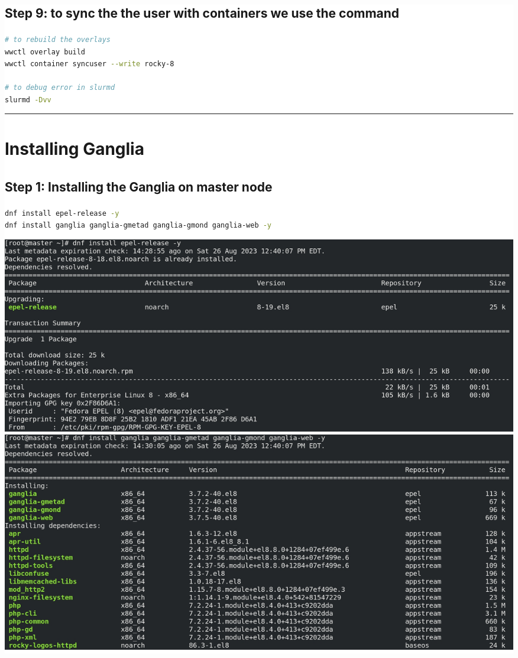 ## Step 9: to sync the the user with containers we use the command
```bash
# to rebuild the overlays 
wwctl overlay build
wwctl container syncuser --write rocky-8

# to debug error in slurmd 
slurmd -Dvv
``` 
---
# Installing Ganglia

## Step 1: Installing the Ganglia on master node
```bash
dnf install epel-release -y
dnf install ganglia ganglia-gmetad ganglia-gmond ganglia-web -y
```
![](./images/Ganglia/1.jpg)
![](./images/Ganglia/2.jpg)
